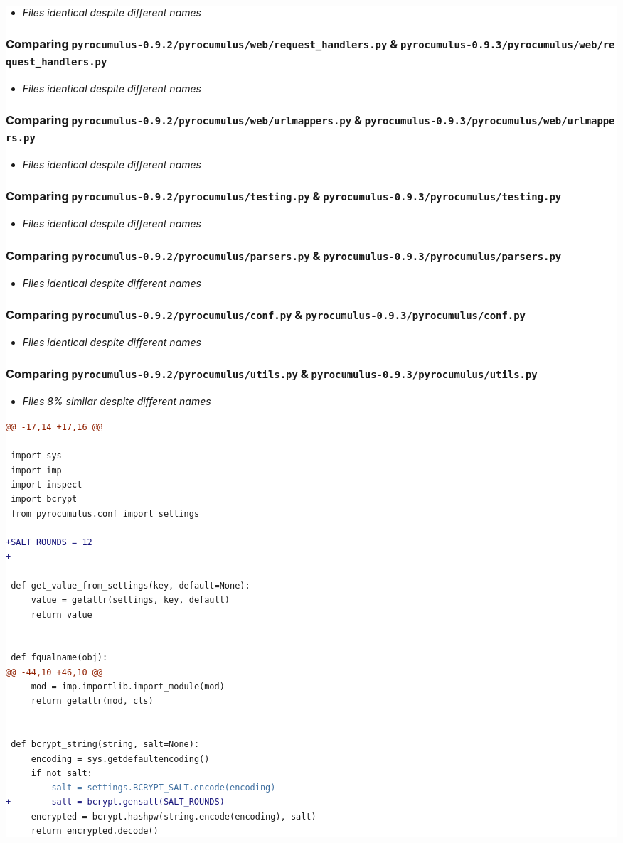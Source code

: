  * *Files identical despite different names*

### Comparing `pyrocumulus-0.9.2/pyrocumulus/web/request_handlers.py` & `pyrocumulus-0.9.3/pyrocumulus/web/request_handlers.py`

 * *Files identical despite different names*

### Comparing `pyrocumulus-0.9.2/pyrocumulus/web/urlmappers.py` & `pyrocumulus-0.9.3/pyrocumulus/web/urlmappers.py`

 * *Files identical despite different names*

### Comparing `pyrocumulus-0.9.2/pyrocumulus/testing.py` & `pyrocumulus-0.9.3/pyrocumulus/testing.py`

 * *Files identical despite different names*

### Comparing `pyrocumulus-0.9.2/pyrocumulus/parsers.py` & `pyrocumulus-0.9.3/pyrocumulus/parsers.py`

 * *Files identical despite different names*

### Comparing `pyrocumulus-0.9.2/pyrocumulus/conf.py` & `pyrocumulus-0.9.3/pyrocumulus/conf.py`

 * *Files identical despite different names*

### Comparing `pyrocumulus-0.9.2/pyrocumulus/utils.py` & `pyrocumulus-0.9.3/pyrocumulus/utils.py`

 * *Files 8% similar despite different names*

```diff
@@ -17,14 +17,16 @@
 
 import sys
 import imp
 import inspect
 import bcrypt
 from pyrocumulus.conf import settings
 
+SALT_ROUNDS = 12
+
 
 def get_value_from_settings(key, default=None):
     value = getattr(settings, key, default)
     return value
 
 
 def fqualname(obj):
@@ -44,10 +46,10 @@
     mod = imp.importlib.import_module(mod)
     return getattr(mod, cls)
 
 
 def bcrypt_string(string, salt=None):
     encoding = sys.getdefaultencoding()
     if not salt:
-        salt = settings.BCRYPT_SALT.encode(encoding)
+        salt = bcrypt.gensalt(SALT_ROUNDS)
     encrypted = bcrypt.hashpw(string.encode(encoding), salt)
     return encrypted.decode()
```

